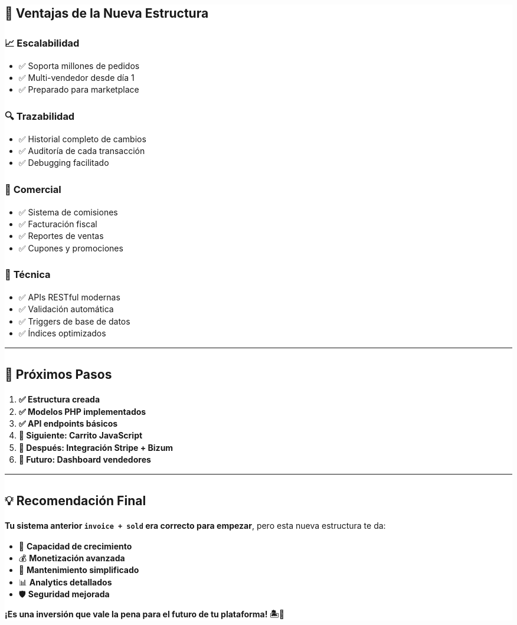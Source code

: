 
## 🎯 **Ventajas de la Nueva Estructura**

### 📈 **Escalabilidad**
- ✅ Soporta millones de pedidos
- ✅ Multi-vendedor desde día 1
- ✅ Preparado para marketplace

### 🔍 **Trazabilidad**
- ✅ Historial completo de cambios
- ✅ Auditoría de cada transacción
- ✅ Debugging facilitado

### 💼 **Comercial**
- ✅ Sistema de comisiones
- ✅ Facturación fiscal
- ✅ Reportes de ventas
- ✅ Cupones y promociones

### 🚀 **Técnica**
- ✅ APIs RESTful modernas
- ✅ Validación automática
- ✅ Triggers de base de datos
- ✅ Índices optimizados

---

## 🔮 **Próximos Pasos**

1. **✅ Estructura creada**
2. **✅ Modelos PHP implementados**
3. **✅ API endpoints básicos**
4. **🔄 Siguiente: Carrito JavaScript**
5. **🔄 Después: Integración Stripe + Bizum**
6. **🔄 Futuro: Dashboard vendedores**

---

## 💡 **Recomendación Final**

**Tu sistema anterior `invoice + sold` era correcto para empezar**, pero esta nueva estructura te da:

- 🚀 **Capacidad de crecimiento**
- 💰 **Monetización avanzada**  
- 🔧 **Mantenimiento simplificado**
- 📊 **Analytics detallados**
- 🛡️ **Seguridad mejorada**

**¡Es una inversión que vale la pena para el futuro de tu plataforma! 🏝️💼**
